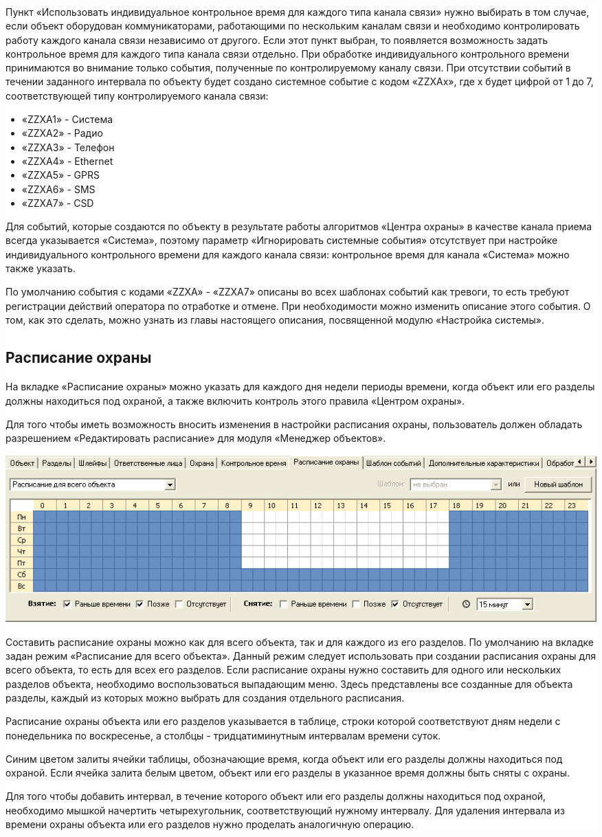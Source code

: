 Пункт «Использовать индивидуальное контрольное время для каждого типа канала связи» нужно выбирать в том случае, если объект оборудован коммуникаторами, работающими по нескольким каналам связи и необходимо контролировать работу каждого канала связи независимо от другого. Если этот пункт выбран, то появляется возможность задать контрольное время для каждого типа канала связи отдельно. При обработке индивидуального контрольного времени принимаются во внимание только события, полученные по контролируемому каналу связи. При отсутствии событий в течении заданного интервала по объекту будет создано системное событие с кодом «ZZXAx», где x будет цифрой от 1 до 7, соответствующей типу контролируемого канала связи: 

* «ZZXA1» - Система
* «ZZXA2» - Радио
* «ZZXA3» - Телефон
* «ZZXA4» - Ethernet
* «ZZXA5» - GPRS
* «ZZXA6» - SMS
* «ZZXA7» - CSD

Для событий, которые создаются по объекту в результате работы алгоритмов «Центра охраны» в качестве канала приема всегда указывается «Система», поэтому параметр «Игнорировать системные события» отсутствует при настройке индивидуального контрольного времени для каждого канала связи: контрольное время для канала «Система» можно также указать.

По умолчанию события с кодами «ZZXA» - «ZZXA7» описаны во всех шаблонах событий как тревоги, то есть требуют регистрации действий оператора по отработке и отмене. При необходимости можно изменить описание этого события. О том, как это сделать, можно узнать из главы настоящего описания, посвященной модулю «Настройка системы».

## Расписание охраны

На вкладке «Расписание охраны» можно указать для каждого дня недели периоды времени, когда объект или его разделы должны находиться под охраной, а также включить контроль этого правила «Центром охраны».

Для того чтобы иметь возможность вносить изменения в настройки расписания охраны, пользователь должен обладать разрешением «Редактировать расписание» для модуля «Менеджер объектов».

![Вкладка «Расписание охраны»][id-05-10]

Составить расписание охраны можно как для всего объекта, так и для каждого из его разделов. По умолчанию на вкладке задан режим «Расписание для всего объекта». Данный режим следует использовать при создании расписания охраны для всего объекта, то есть для всех его разделов. Если расписание охраны нужно составить для одного или нескольких разделов объекта, необходимо воспользоваться выпадающим меню. Здесь представлены все созданные для объекта разделы, каждый из которых можно выбрать для создания отдельного расписания.

Расписание охраны объекта или его разделов указывается в таблице, строки которой соответствуют дням недели с понедельника по воскресенье, а столбцы - тридцатиминутным интервалам времени суток.

Синим цветом залиты ячейки таблицы, обозначающие время, когда объект или его разделы должны находиться под охраной. Если ячейка залита белым цветом, объект или его разделы в указанное время должны быть сняты с охраны.

Для того чтобы добавить интервал, в течение которого объект или его разделы должны находиться под охраной, необходимо мышкой начертить четырехугольник, соответствующий нужному интервалу. Для удаления интервала из времени охраны объекта или его разделов нужно проделать аналогичную операцию. 


[id-05-01]: img/ObjMngr-01-Main.png "Главное окно модуля"
[id-05-02]: img/ObjMngr-02-Toolbar.png "Панель управления"
[id-05-03]: img/ObjMngr-03-ObjectList.png "Список объектов"
[id-05-03-01]: img/ObjMngr-03-ObjectList-01.png "Список объектов: выбор отображаемых колонок"
[id-05-03-02]: img/ObjMngr-03-ObjectList-02.png "Список объектов: кнопка фильтрации"
[id-05-03-03]: img/ObjMngr-03-ObjectList-03.png "Список объектов: окно настройки фильтрации"
[id-05-03-04]: img/ObjMngr-03-ObjectList-04.png "Список объектов: результат фильтрации сравнением «похоже на %ик%»"
[id-05-04]: img/ObjMngr-04-Object.png "Вкладка «Объект»"
[id-05-04-01]: img/ObjMngr-04-PlaceObject-01.png "Вкладка «Объект»: размещение объекта на карте"
[id-05-04-02]: img/ObjMngr-04-ObjectImage-02.png "Вкладка «Объект»: изображения объекта"
[id-05-05]: img/ObjMngr-05-Parts.png "Вкладка «Разделы»"
[id-05-06]: img/ObjMngr-06-Zones.png "Вкладка «Шлейфы»"
[id-05-07]: img/ObjMngr-07-DoorKeys.png "Вкладка «Ответственные лица»"
[id-05-08]: img/ObjMngr-08-Arming.png "Вкладка «Охрана»"
[id-05-09]: img/ObjMngr-09-ControlTime.png "Вкладка «Контрольное время»"
[id-05-10]: img/ObjMngr-10-ArmSchedule.png "Вкладка «Расписание охраны»"
[id-05-10-01]: img/ObjMngr-10-ArmSchedule-01.png "Вкладка «Расписание охраны»:"
[id-05-10-02]: img/ObjMngr-10-ArmSchedule-02.png "Вкладка «Расписание охраны»: контроль расписания объектов"
[id-05-10-03]: img/ObjMngr-10-ArmSchedule-03.png "Вкладка «Расписание охраны»: новый шаблон"
[id-05-10-04]: img/ObjMngr-10-ArmSchedule-04.png "Вкладка «Расписание охраны»: редактирование шаблона"
[id-05-11]: img/ObjMngr-11-EventTemplate.png "Вкладка «Шаблон событий»"
[id-05-11-01]: img/ObjMngr-11-EventTemplate-01.png "Окно «Изменить событие»"
[id-05-11-02]: img/ObjMngr-11-EventTemplate-02.png "Окно «Отключить событие»"
[id-05-12]: img/ObjMngr-12-ExtFields.png "Вкладка «Дополнительные характеристики»"
[id-05-13]: img/ObjMngr-13-EventHandlers.png "Вкладка «Обработчики событий»"
[id-05-14]: img/ObjMngr-14-Equipment.png "Вкладка «Оборудование»"
[id-05-15]: img/ObjMngr-15-Comments.png "Вкладка «Комментарий»"
[id-05-16]: img/ObjMngr-16-Account.png "Вкладка «Личный кабинет»"
[id-05-17]: img/ObjMngr-17-Account-01.png "Редактирование классов событий"
[id-05-18]: img/ObjMngr-18-Account-02.png "Редактирование действий оператора и отмены тревог"
[id-05-19]: img/ObjMngr-19-VideoRouters.png "Вкладка «Видеороутеры»"
[id-05-20]: img/ObjMngr-20-Support.png "Вкладка «Обслуживание»"
[id-05-21]: img/ObjMngr-21-Support-01.png "Окно «Выдача разрешения на доступ к объекту»"
[id-05-22]: img/ObjMngr-22-ObjectRecovery.png "Восстановление удаленного объекта"
[id-05-23]: img/ObjMngr-23-ObjectRecovery-01.png "Выбор удаленного объекта для восстановления"
[id-05-24]: img/ObjMngr-24-ObjectRecovery-02.png "Информация о номере восстановленного объекта и его разделов"